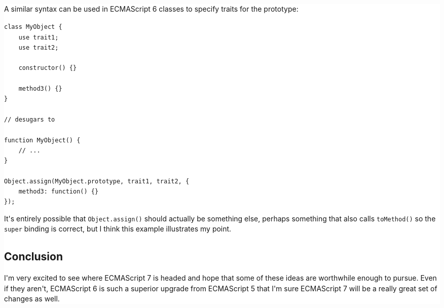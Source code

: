 
A similar syntax can be used in ECMAScript 6 classes to specify traits for the prototype:

    class MyObject {
        use trait1;
        use trait2;
    
        constructor() {}
    
        method3() {}
    }
    
    // desugars to
    
    function MyObject() {
        // ...
    }
    
    Object.assign(MyObject.prototype, trait1, trait2, {
        method3: function() {}
    });

It's entirely possible that `Object.assign()` should actually be something else, perhaps something that also calls `toMethod()` so the `super` binding is correct, but I think this example illustrates my point.

## Conclusion

I'm very excited to see where ECMAScript 7 is headed and hope that some of these ideas are worthwhile enough to pursue. Even if they aren't, ECMAScript 6 is such a superior upgrade from ECMAScript 5 that I'm sure ECMAScript 7 will be a really great set of changes as well.

 [1]: https://nczonline.net/blog/2014/04/22/creating-defensive-objects-with-es6-proxies/
